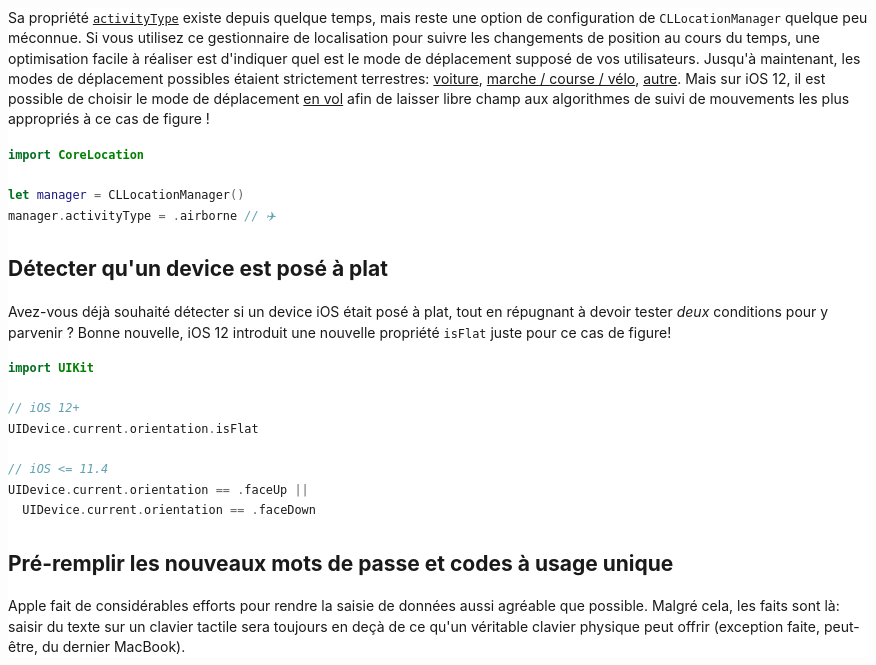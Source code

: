 Sa propriété [`activityType`](https://developer.apple.com/documentation/corelocation/cllocationmanager/1620567-activitytype)
existe depuis quelque temps, mais reste une option de configuration de `CLLocationManager` quelque peu méconnue.
Si vous utilisez ce gestionnaire de localisation pour suivre les changements de position au cours du temps,
une optimisation facile à réaliser est d'indiquer quel est le mode de déplacement supposé de vos utilisateurs.
Jusqu'à maintenant, les modes de déplacement possibles étaient strictement terrestres:
[voiture](https://developer.apple.com/documentation/corelocation/clactivitytype/automotivenavigation),
[marche / course / vélo](https://developer.apple.com/documentation/corelocation/clactivitytype/fitness),
[autre](https://developer.apple.com/documentation/corelocation/clactivitytype/other).
Mais sur iOS 12, il est possible de choisir le mode de déplacement
[en vol](https://developer.apple.com/documentation/corelocation/clactivitytype/clactivitytypeairborne?language=objc)
afin de laisser libre champ aux algorithmes de suivi de mouvements les plus appropriés à ce cas de figure !

```swift
import CoreLocation

let manager = CLLocationManager()
manager.activityType = .airborne // ✈️
```

## Détecter qu'un device est posé à plat

Avez-vous déjà souhaité détecter si un device iOS était posé à plat,
tout en répugnant à devoir tester _deux_ conditions pour y parvenir ?
Bonne nouvelle, iOS 12 introduit une nouvelle propriété `isFlat`
juste pour ce cas de figure!

```swift
import UIKit

// iOS 12+
UIDevice.current.orientation.isFlat

// iOS <= 11.4
UIDevice.current.orientation == .faceUp ||
  UIDevice.current.orientation == .faceDown
```

## Pré-remplir les nouveaux mots de passe et codes à usage unique

Apple fait de considérables efforts pour rendre la saisie de données aussi agréable
que possible.
Malgré cela, les faits sont là:
saisir du texte sur un clavier tactile sera toujours en deçà de ce
qu'un véritable clavier physique peut offrir (exception faite, peut-être, du dernier MacBook).
